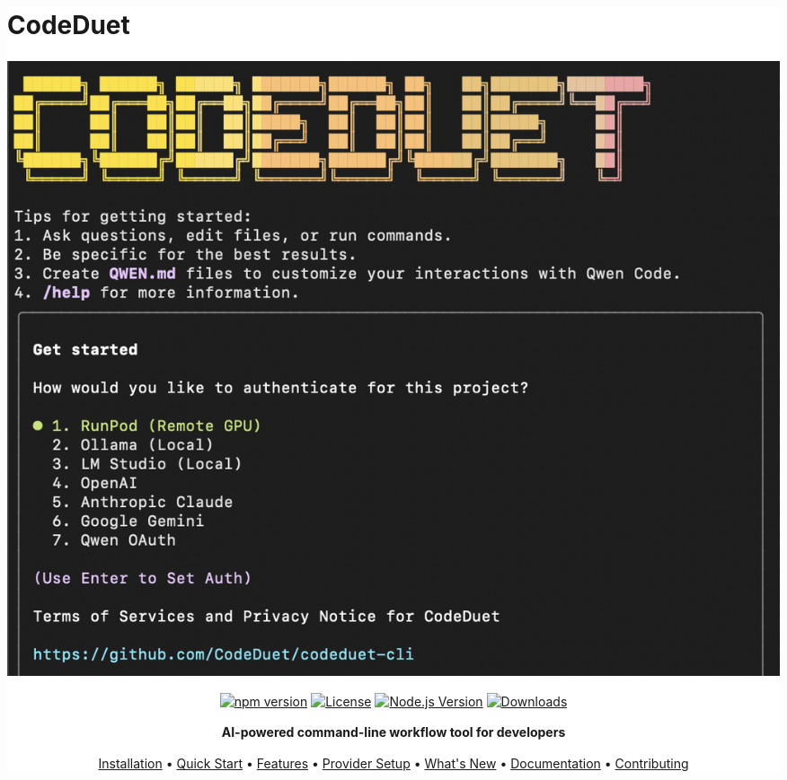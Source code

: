 # CodeDuet

<div align="center">

![CodeDuet Screenshot](https://raw.githubusercontent.com/CodeDuet/codeduet-cli/main/docs/assets/codeduet-screenshot.png)

[![npm version](https://img.shields.io/npm/v/@codeduet-cli/codeduet-cli.svg)](https://www.npmjs.com/package/@codeduet-cli/codeduet-cli)
[![License](https://img.shields.io/github/license/CodeDuet/codeduet-cli.svg)](./LICENSE)
[![Node.js Version](https://img.shields.io/badge/node-%3E%3D20.0.0-brightgreen.svg)](https://nodejs.org/)
[![Downloads](https://img.shields.io/npm/dm/@codeduet-cli/codeduet-cli.svg)](https://www.npmjs.com/package/@codeduet-cli/codeduet-cli)

**AI-powered command-line workflow tool for developers**

[Installation](#installation) • [Quick Start](#quick-start) • [Features](#key-features) • [Provider Setup](./PROVIDER_SETUP.md) • [What's New](./changes.md) • [Documentation](./docs/) • [Contributing](./CONTRIBUTING.md)

